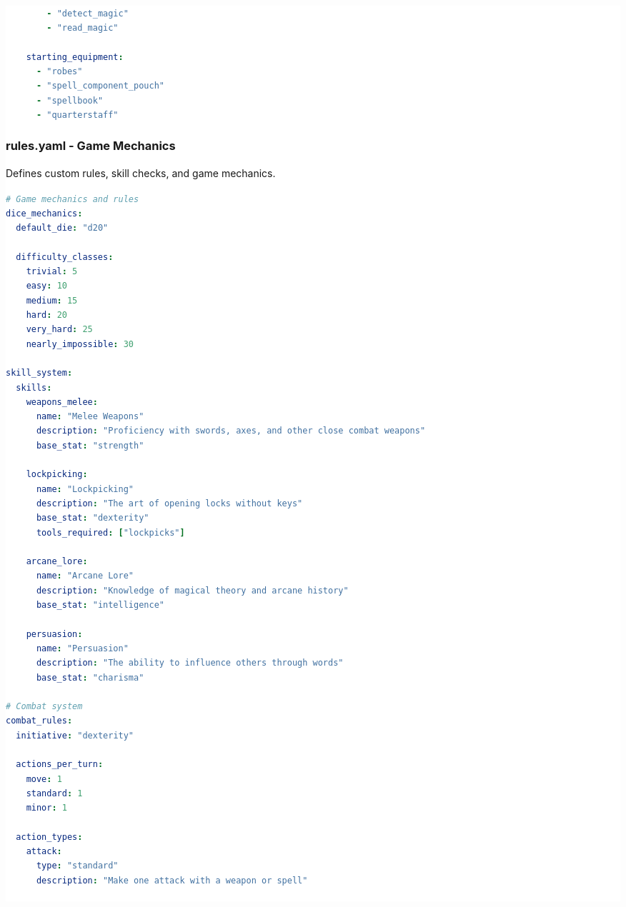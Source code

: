 ```yaml
        - "detect_magic"
        - "read_magic"
        
    starting_equipment:
      - "robes"
      - "spell_component_pouch"
      - "spellbook"
      - "quarterstaff"
```

### rules.yaml - Game Mechanics

Defines custom rules, skill checks, and game mechanics.

```yaml
# Game mechanics and rules
dice_mechanics:
  default_die: "d20"
  
  difficulty_classes:
    trivial: 5
    easy: 10
    medium: 15
    hard: 20
    very_hard: 25
    nearly_impossible: 30
    
skill_system:
  skills:
    weapons_melee:
      name: "Melee Weapons"
      description: "Proficiency with swords, axes, and other close combat weapons"
      base_stat: "strength"
      
    lockpicking:
      name: "Lockpicking"
      description: "The art of opening locks without keys"
      base_stat: "dexterity"
      tools_required: ["lockpicks"]
      
    arcane_lore:
      name: "Arcane Lore"
      description: "Knowledge of magical theory and arcane history"
      base_stat: "intelligence"
      
    persuasion:
      name: "Persuasion"
      description: "The ability to influence others through words"
      base_stat: "charisma"
      
# Combat system
combat_rules:
  initiative: "dexterity"
  
  actions_per_turn:
    move: 1
    standard: 1
    minor: 1
    
  action_types:
    attack:
      type: "standard"
      description: "Make one attack with a weapon or spell"
      
```